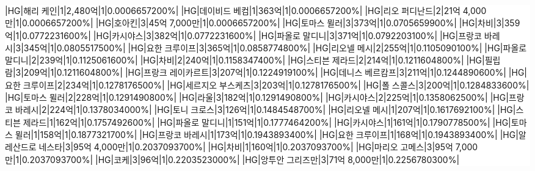 |HG|해리 케인|1|2,480억|1|0.0006657200%|
|HG|데이비드 베컴|1|363억|1|0.0006657200%|
|HG|리오 퍼디난드|2|21억 4,000만|1|0.0006657200%|
|HG|호아킨|3|45억 7,000만|1|0.0006657200%|
|HG|토마스 뮐러|3|373억|1|0.0705659900%|
|HG|차비|3|359억|1|0.0772231600%|
|HG|카시야스|3|382억|1|0.0772231600%|
|HG|파올로 말디니|3|371억|1|0.0792203100%|
|HG|프랑코 바레시|3|345억|1|0.0805517500%|
|HG|요한 크루이프|3|365억|1|0.0858774800%|
|HG|리오넬 메시|2|255억|1|0.1105090100%|
|HG|파올로 말디니|2|239억|1|0.1125061600%|
|HG|차비|2|240억|1|0.1158347400%|
|HG|스티븐 제라드|2|214억|1|0.1211604800%|
|HG|필립 람|3|209억|1|0.1211604800%|
|HG|프랑크 레이카르트|3|207억|1|0.1224919100%|
|HG|데니스 베르캄프|3|211억|1|0.1244890600%|
|HG|요한 크루이프|2|234억|1|0.1278176500%|
|HG|세르지오 부스케츠|3|203억|1|0.1278176500%|
|HG|폴 스콜스|3|200억|1|0.1284833600%|
|HG|토마스 뮐러|2|228억|1|0.1291490800%|
|HG|라울|3|182억|1|0.1291490800%|
|HG|카시야스|2|225억|1|0.1358062500%|
|HG|프랑코 바레시|2|224억|1|0.1378034000%|
|HG|토니 크로스|3|126억|1|0.1484548700%|
|HG|리오넬 메시|1|207억|1|0.1617692100%|
|HG|스티븐 제라드|1|162억|1|0.1757492600%|
|HG|파올로 말디니|1|151억|1|0.1777464200%|
|HG|카시야스|1|161억|1|0.1790778500%|
|HG|토마스 뮐러|1|158억|1|0.1877321700%|
|HG|프랑코 바레시|1|173억|1|0.1943893400%|
|HG|요한 크루이프|1|168억|1|0.1943893400%|
|HG|알레산드로 네스타|3|95억 4,000만|1|0.2037093700%|
|HG|차비|1|160억|1|0.2037093700%|
|HG|마리오 고메스|3|95억 7,000만|1|0.2037093700%|
|HG|코케|3|96억|1|0.2203523000%|
|HG|앙투안 그리즈만|3|71억 8,000만|1|0.2256780300%|